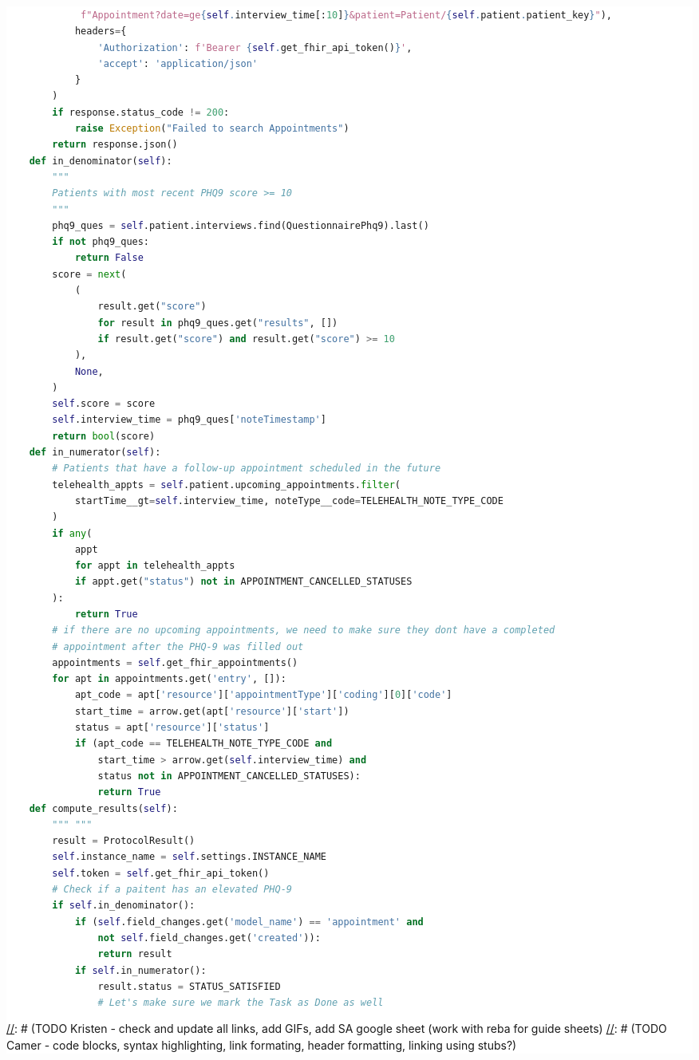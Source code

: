 ```python
             f"Appointment?date=ge{self.interview_time[:10]}&patient=Patient/{self.patient.patient_key}"),
            headers={
                'Authorization': f'Bearer {self.get_fhir_api_token()}',
                'accept': 'application/json'
            }
        )
        if response.status_code != 200:
            raise Exception("Failed to search Appointments")
        return response.json()
    def in_denominator(self):
        """
        Patients with most recent PHQ9 score >= 10
        """
        phq9_ques = self.patient.interviews.find(QuestionnairePhq9).last()
        if not phq9_ques:
            return False
        score = next(
            (
                result.get("score")
                for result in phq9_ques.get("results", [])
                if result.get("score") and result.get("score") >= 10
            ),
            None,
        )
        self.score = score
        self.interview_time = phq9_ques['noteTimestamp']
        return bool(score)
    def in_numerator(self):
        # Patients that have a follow-up appointment scheduled in the future
        telehealth_appts = self.patient.upcoming_appointments.filter(
            startTime__gt=self.interview_time, noteType__code=TELEHEALTH_NOTE_TYPE_CODE
        )
        if any(
            appt
            for appt in telehealth_appts
            if appt.get("status") not in APPOINTMENT_CANCELLED_STATUSES
        ):
            return True
        # if there are no upcoming appointments, we need to make sure they dont have a completed
        # appointment after the PHQ-9 was filled out
        appointments = self.get_fhir_appointments()
        for apt in appointments.get('entry', []):
            apt_code = apt['resource']['appointmentType']['coding'][0]['code']
            start_time = arrow.get(apt['resource']['start'])
            status = apt['resource']['status']
            if (apt_code == TELEHEALTH_NOTE_TYPE_CODE and
                start_time > arrow.get(self.interview_time) and
                status not in APPOINTMENT_CANCELLED_STATUSES):
                return True
    def compute_results(self):
        """ """
        result = ProtocolResult()
        self.instance_name = self.settings.INSTANCE_NAME
        self.token = self.get_fhir_api_token()
        # Check if a paitent has an elevated PHQ-9
        if self.in_denominator():
            if (self.field_changes.get('model_name') == 'appointment' and
                not self.field_changes.get('created')):
                return result
            if self.in_numerator():
                result.status = STATUS_SATISFIED
                # Let's make sure we mark the Task as Done as well
```

[//]: # (TODO Reba Check the code below) 
[//]: # (TODO Kristen to expand on importance callouts for each resource)
 [//]: # (TODO: Notification protocols are also a great way to kick off automated follow up communications. You can trigger them based on many events within the Chart, including signing a Note. After the visit is over, the notification protocol can be used to pass information from the patient encounter to your patient application. The example below shows how you can use a notification protocol to pull Healthwise content using our documentreference read endpoint. Add notification protocol - signing the note - pulling instruct command and fhir documentreference healthwise content)
[//]: # (TODO Kristen - How do I know the balance) 
[//]: # (TODO Kristen - write this) 
[//]: # (TODO Kristen - check and update all links, add GIFs, add SA google sheet (work with reba for guide sheets)
[//]: # (TODO Camer - code blocks, syntax highlighting, link formating, header formatting, linking using stubs?) 